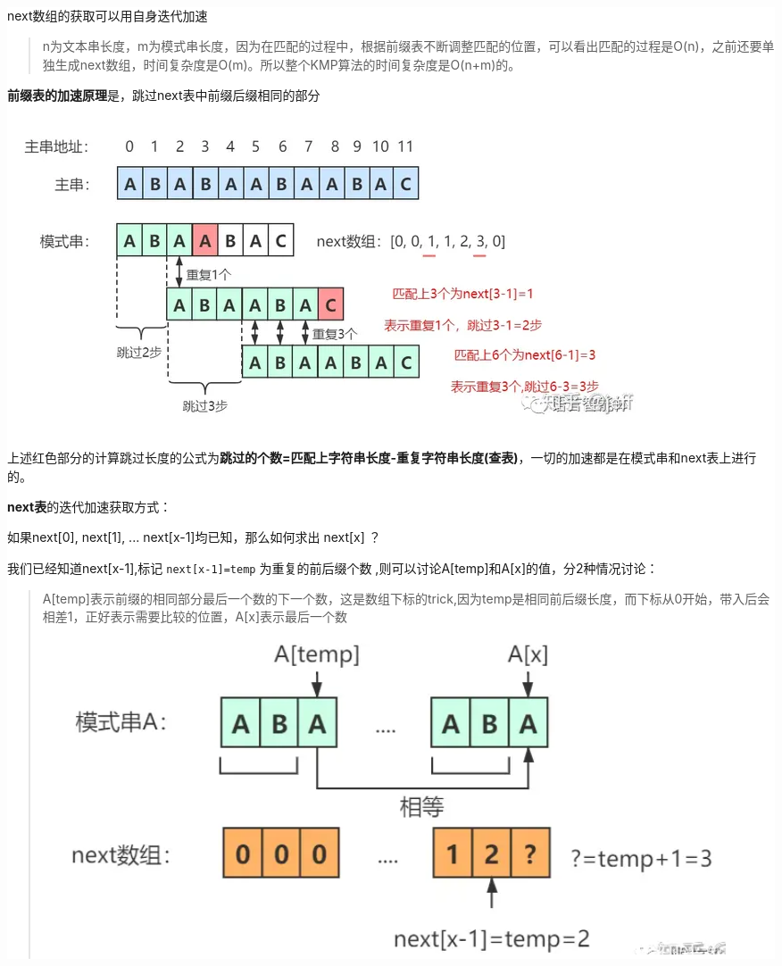 next数组的获取可以用自身迭代加速

> n为文本串长度，m为模式串长度，因为在匹配的过程中，根据前缀表不断调整匹配的位置，可以看出匹配的过程是O(n)，之前还要单独生成next数组，时间复杂度是O(m)。所以整个KMP算法的时间复杂度是O(n+m)的。

**前缀表的加速原理**是，跳过next表中前缀后缀相同的部分

![image-20240522155912233](./assets/image-20240522155912233-1729756844500-7.png)

上述红色部分的计算跳过长度的公式为**跳过的个数=匹配上字符串长度-重复字符串长度(查表)**，一切的加速都是在模式串和next表上进行的。

**next表**的迭代加速获取方式：

如果next[0], next[1], ... next[x-1]均已知，那么如何求出 next[x] ？

我们已经知道next[x-1],标记 `next[x-1]=temp` 为重复的前后缀个数 ,则可以讨论A[temp]和A[x]的值，分2种情况讨论：

> A[temp]表示前缀的相同部分最后一个数的下一个数，这是数组下标的trick,因为temp是相同前后缀长度，而下标从0开始，带入后会相差1，正好表示需要比较的位置，A[x]表示最后一个数
>
> ![image-20240522160810264](./assets/image-20240522160810264-1729756847287-9.png)
